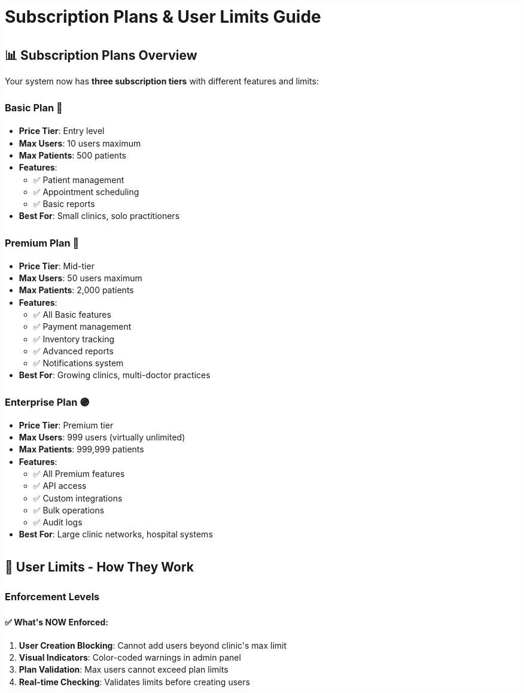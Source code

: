 # Subscription Plans & User Limits Guide

## 📊 **Subscription Plans Overview**

Your system now has **three subscription tiers** with different features and limits:

### **Basic Plan** 💚
- **Price Tier**: Entry level
- **Max Users**: 10 users maximum
- **Max Patients**: 500 patients
- **Features**:
  - ✅ Patient management
  - ✅ Appointment scheduling
  - ✅ Basic reports
- **Best For**: Small clinics, solo practitioners

### **Premium Plan** 🔵
- **Price Tier**: Mid-tier
- **Max Users**: 50 users maximum  
- **Max Patients**: 2,000 patients
- **Features**:
  - ✅ All Basic features
  - ✅ Payment management
  - ✅ Inventory tracking
  - ✅ Advanced reports
  - ✅ Notifications system
- **Best For**: Growing clinics, multi-doctor practices

### **Enterprise Plan** 🟣
- **Price Tier**: Premium tier
- **Max Users**: 999 users (virtually unlimited)
- **Max Patients**: 999,999 patients
- **Features**:
  - ✅ All Premium features
  - ✅ API access
  - ✅ Custom integrations
  - ✅ Bulk operations
  - ✅ Audit logs
- **Best For**: Large clinic networks, hospital systems

## 👥 **User Limits - How They Work**

### **Enforcement Levels**

#### ✅ **What's NOW Enforced**:
1. **User Creation Blocking**: Cannot add users beyond clinic's max limit
2. **Visual Indicators**: Color-coded warnings in admin panel
3. **Plan Validation**: Max users cannot exceed plan limits
4. **Real-time Checking**: Validates limits before creating users
